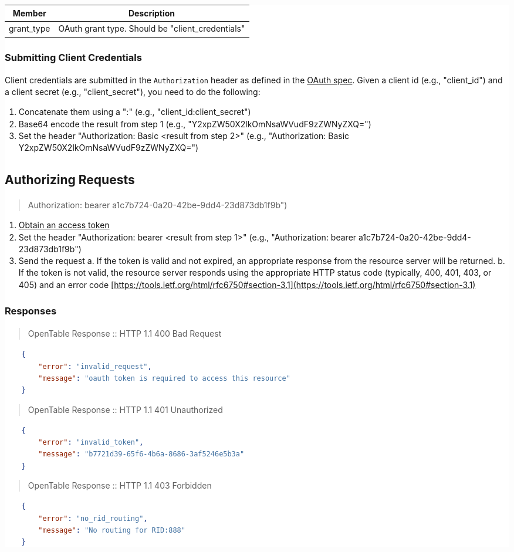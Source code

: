 Member | Description
--------- | -----------
grant_type | OAuth grant type. Should be "client_credentials"

### Submitting Client Credentials

Client credentials are submitted in the `Authorization` header as defined in the [OAuth spec](https://tools.ietf.org/html/rfc6749#section-2.3).
Given a client id (e.g., "client_id") and a client secret (e.g., "client_secret"), you need to do the following:

1. Concatenate them using a ":" (e.g., "client_id:client_secret")
2. Base64 encode the result from step 1 (e.g., "Y2xpZW50X2lkOmNsaWVudF9zZWNyZXQ=")
3. Set the header "Authorization: Basic <result from step 2>" (e.g., "Authorization: Basic Y2xpZW50X2lkOmNsaWVudF9zZWNyZXQ=")

## Authorizing Requests

> Authorization: bearer a1c7b724-0a20-42be-9dd4-23d873db1f9b")

1. [Obtain an access token](#obtaining-an-access-token)
2. Set the header "Authorization: bearer <result from step 1>" (e.g., "Authorization: bearer a1c7b724-0a20-42be-9dd4-23d873db1f9b")
3. Send the request
    a. If the token is valid and not expired, an appropriate response from the resource server will be returned.
    b. If the token is not valid, the resource server responds using the appropriate HTTP status code (typically, 400, 401, 403, or 405) and an error code [https://tools.ietf.org/html/rfc6750#section-3.1](https://tools.ietf.org/html/rfc6750#section-3.1)

### Responses

> OpenTable Response :: HTTP 1.1 400 Bad Request

```json
    {
        "error": "invalid_request",
        "message": "oauth token is required to access this resource"
    }
```

> OpenTable Response :: HTTP 1.1 401 Unauthorized

```json
    {
        "error": "invalid_token",
        "message": "b7721d39-65f6-4b6a-8686-3af5246e5b3a"
    }
```

> OpenTable Response :: HTTP 1.1 403 Forbidden

```json
    {
        "error": "no_rid_routing",
        "message": "No routing for RID:888"
    }
```
